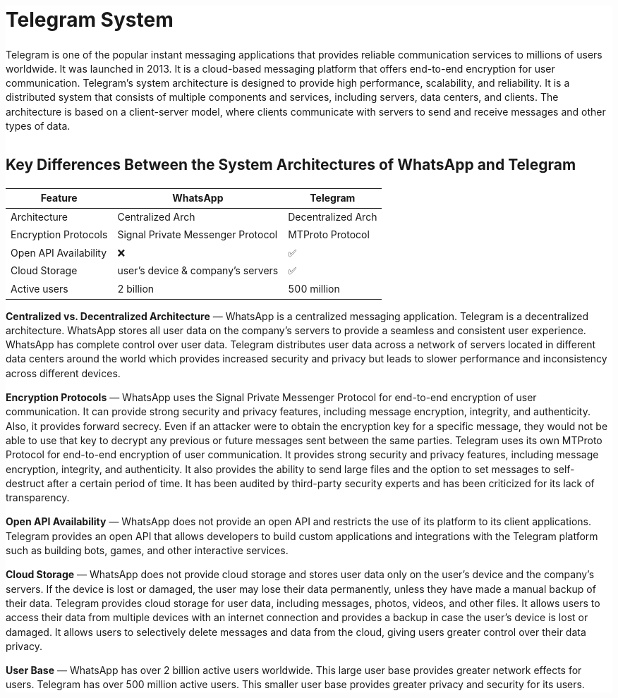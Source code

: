 # Telegram System 

Telegram is one of the popular instant messaging applications that provides reliable communication services to millions of users worldwide. It was launched in 2013. It is a cloud-based messaging platform that offers end-to-end encryption for user communication. Telegram’s system architecture is designed to provide high performance, scalability, and reliability. It is a distributed system that consists of multiple components and services, including servers, data centers, and clients. The architecture is based on a client-server model, where clients communicate with servers to send and receive messages and other types of data.

## Key Differences Between the System Architectures of WhatsApp and Telegram

Feature | WhatsApp | Telegram
-------- | ---------| ------
Architecture | Centralized Arch | Decentralized Arch
Encryption Protocols | Signal Private Messenger Protocol | MTProto Protocol
Open API Availability | ❌ | ✅
Cloud Storage | user’s device & company’s servers | ✅
Active users | 2 billion  | 500 million

**Centralized vs. Decentralized Architecture** — WhatsApp is a centralized messaging application. Telegram is a decentralized architecture. WhatsApp stores all user data on the company’s servers to provide a seamless and consistent user experience. WhatsApp has complete control over user data. Telegram distributes user data across a network of servers located in different data centers around the world which provides increased security and privacy but leads to slower performance and inconsistency across different devices.

**Encryption Protocols** — WhatsApp uses the Signal Private Messenger Protocol for end-to-end encryption of user communication. It can provide strong security and privacy features, including message encryption, integrity, and authenticity. Also, it provides forward secrecy. Even if an attacker were to obtain the encryption key for a specific message, they would not be able to use that key to decrypt any previous or future messages sent between the same parties. Telegram uses its own MTProto Protocol for end-to-end encryption of user communication. It provides strong security and privacy features, including message encryption, integrity, and authenticity. It also provides the ability to send large files and the option to set messages to self-destruct after a certain period of time. It has been audited by third-party security experts and has been criticized for its lack of transparency.

**Open API Availability** — WhatsApp does not provide an open API and restricts the use of its platform to its client applications. Telegram provides an open API that allows developers to build custom applications and integrations with the Telegram platform such as building bots, games, and other interactive services.

**Cloud Storage** — WhatsApp does not provide cloud storage and stores user data only on the user’s device and the company’s servers. If the device is lost or damaged, the user may lose their data permanently, unless they have made a manual backup of their data. Telegram provides cloud storage for user data, including messages, photos, videos, and other files. It allows users to access their data from multiple devices with an internet connection and provides a backup in case the user’s device is lost or damaged. It allows users to selectively delete messages and data from the cloud, giving users greater control over their data privacy.

**User Base** — WhatsApp has over 2 billion active users worldwide. This large user base provides greater network effects for users. Telegram has over 500 million active users. This smaller user base provides greater privacy and security for its users.

